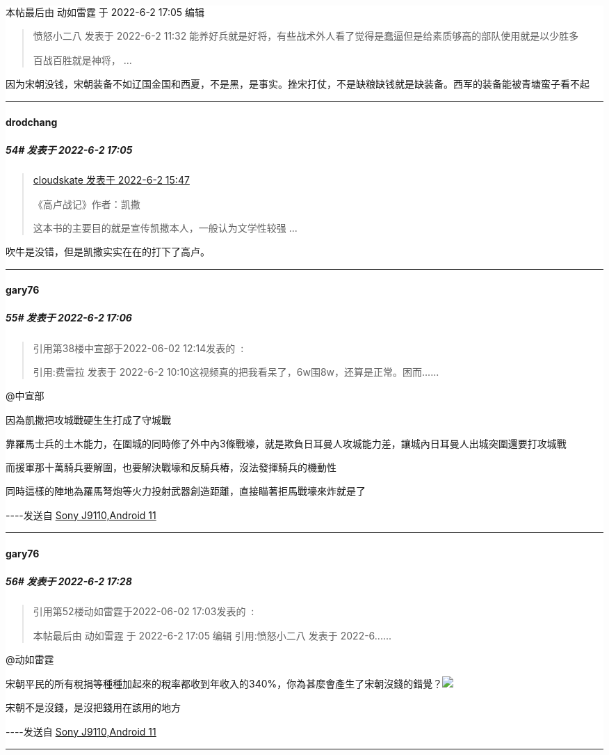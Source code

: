  本帖最后由 动如雷霆 于 2022-6-2 17:05 编辑 
<blockquote>愤怒小二八 发表于 2022-6-2 11:32
能养好兵就是好将，有些战术外人看了觉得是蠢逼但是给素质够高的部队使用就是以少胜多

百战百胜就是神将， ...</blockquote>
因为宋朝没钱，宋朝装备不如辽国金国和西夏，不是黑，是事实。挫宋打仗，不是缺粮缺钱就是缺装备。西军的装备能被青塘蛮子看不起

*****

####  drodchang  
##### 54#       发表于 2022-6-2 17:05

<blockquote><a href="httphttps://bbs.saraba1st.com/2b/forum.php?mod=redirect&amp;goto=findpost&amp;pid=56097290&amp;ptid=2072781" target="_blank">cloudskate 发表于 2022-6-2 15:47</a>

《高卢战记》作者：凯撒

这本书的主要目的就是宣传凯撒本人，一般认为文学性较强 ...</blockquote>
吹牛是没错，但是凯撒实实在在的打下了高卢。

*****

####  gary76  
##### 55#       发表于 2022-6-2 17:06

<blockquote>引用第38楼中宣部于2022-06-02 12:14发表的  :

引用:费雷拉 发表于 2022-6-2 10:10这视频真的把我看呆了，6w围8w，还算是正常。困而......</blockquote>
@中宣部

因為凱撒把攻城戰硬生生打成了守城戰

靠羅馬士兵的土木能力，在圍城的同時修了外中內3條戰壕，就是欺負日耳曼人攻城能力差，讓城內日耳曼人出城突圍還要打攻城戰

而援軍那十萬騎兵要解圍，也要解決戰壕和反騎兵樁，沒法發揮騎兵的機動性

同時這樣的陣地為羅馬弩炮等火力投射武器創造距離，直接瞄著拒馬戰壕來炸就是了

----发送自 [Sony J9110,Android 11](http://stage1.5j4m.com/?1.37)

*****

####  gary76  
##### 56#       发表于 2022-6-2 17:28

<blockquote>引用第52楼动如雷霆于2022-06-02 17:03发表的  :

本帖最后由 动如雷霆 于 2022-6-2 17:05 编辑 引用:愤怒小二八 发表于 2022-6......</blockquote>
@动如雷霆

宋朝平民的所有稅捐等種種加起來的稅率都收到年收入的340%，你為甚麼會產生了宋朝沒錢的錯覺？<img src="https://static.saraba1st.com/image/smiley/face2017/067.png" referrerpolicy="no-referrer">

宋朝不是沒錢，是沒把錢用在該用的地方

----发送自 [Sony J9110,Android 11](http://stage1.5j4m.com/?1.37)

*****
